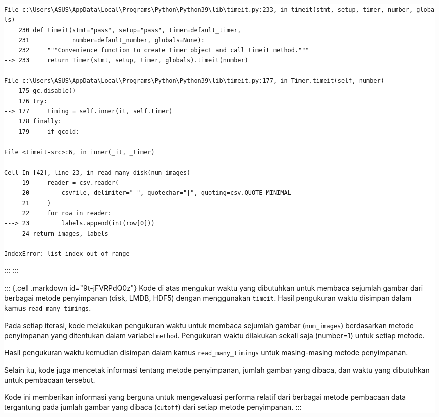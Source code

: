     File c:\Users\ASUS\AppData\Local\Programs\Python\Python39\lib\timeit.py:233, in timeit(stmt, setup, timer, number, globals)
        230 def timeit(stmt="pass", setup="pass", timer=default_timer,
        231            number=default_number, globals=None):
        232     """Convenience function to create Timer object and call timeit method."""
    --> 233     return Timer(stmt, setup, timer, globals).timeit(number)

    File c:\Users\ASUS\AppData\Local\Programs\Python\Python39\lib\timeit.py:177, in Timer.timeit(self, number)
        175 gc.disable()
        176 try:
    --> 177     timing = self.inner(it, self.timer)
        178 finally:
        179     if gcold:

    File <timeit-src>:6, in inner(_it, _timer)

    Cell In [42], line 23, in read_many_disk(num_images)
         19     reader = csv.reader(
         20         csvfile, delimiter=" ", quotechar="|", quoting=csv.QUOTE_MINIMAL
         21     )
         22     for row in reader:
    ---> 23         labels.append(int(row[0]))
         24 return images, labels

    IndexError: list index out of range
:::
:::

::: {.cell .markdown id="9t-jFVRPdQ0z"}
Kode di atas mengukur waktu yang dibutuhkan untuk membaca sejumlah
gambar dari berbagai metode penyimpanan (disk, LMDB, HDF5) dengan
menggunakan `timeit`. Hasil pengukuran waktu disimpan dalam kamus
`read_many_timings`.

Pada setiap iterasi, kode melakukan pengukuran waktu untuk membaca
sejumlah gambar (`num_images`) berdasarkan metode penyimpanan yang
ditentukan dalam variabel `method`. Pengukuran waktu dilakukan sekali
saja (number=1) untuk setiap metode.

Hasil pengukuran waktu kemudian disimpan dalam kamus `read_many_timings`
untuk masing-masing metode penyimpanan.

Selain itu, kode juga mencetak informasi tentang metode penyimpanan,
jumlah gambar yang dibaca, dan waktu yang dibutuhkan untuk pembacaan
tersebut.

Kode ini memberikan informasi yang berguna untuk mengevaluasi performa
relatif dari berbagai metode pembacaan data tergantung pada jumlah
gambar yang dibaca (`cutoff`) dari setiap metode penyimpanan.
:::
